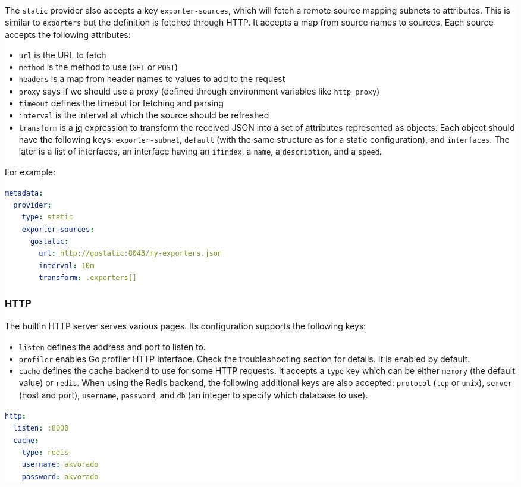 The `static` provider also accepts a key `exporter-sources`, which will fetch a
remote source mapping subnets to attributes. This is similar to `exporters` but
the definition is fetched through HTTP. It accepts a map from source names to
sources. Each source accepts the following attributes:

- `url` is the URL to fetch
- `method` is the method to use (`GET` or `POST`)
- `headers` is a map from header names to values to add to the request
- `proxy` says if we should use a proxy (defined through environment variables like `http_proxy`)
- `timeout` defines the timeout for fetching and parsing
- `interval` is the interval at which the source should be refreshed
- `transform` is a [jq](https://stedolan.github.io/jq/manual/) expression to
  transform the received JSON into a set of attributes represented as objects.
  Each object should have the following keys: `exporter-subnet`, `default` (with
  the same structure as for a static configuration), and `interfaces`. The later
  is a list of interfaces, an interface having an `ifindex`, a `name`, a
  `description`, and a `speed`.

For example:

```yaml
metadata:
  provider:
    type: static
    exporter-sources:
      gostatic:
        url: http://gostatic:8043/my-exporters.json
        interval: 10m
        transform: .exporters[]
```

### HTTP

The builtin HTTP server serves various pages. Its configuration
supports the following keys:

- `listen` defines the address and port to listen to.
- `profiler` enables [Go profiler HTTP
  interface](https://pkg.go.dev/net/http/pprof). Check the [troubleshooting
  section](05-troubleshooting.html#profiling) for details. It is enabled by
  default.
- `cache` defines the cache backend to use for some HTTP requests. It accepts a
  `type` key which can be either `memory` (the default value) or `redis`. When
  using the Redis backend, the following additional keys are also accepted:
  `protocol` (`tcp` or `unix`), `server` (host and port), `username`,
  `password`, and `db` (an integer to specify which database to use).

```yaml
http:
  listen: :8000
  cache:
    type: redis
    username: akvorado
    password: akvorado
```

